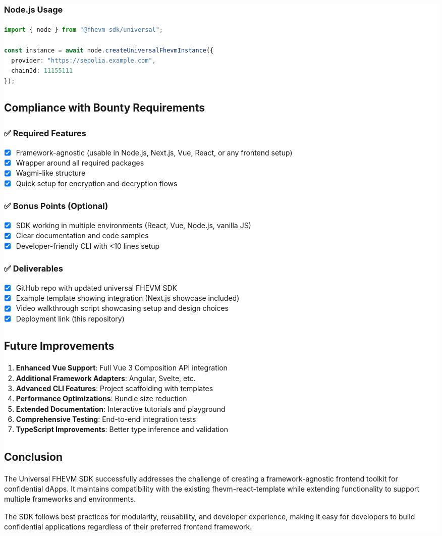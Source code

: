### Node.js Usage
```typescript
import { node } from "@fhevm-sdk/universal";

const instance = await node.createUniversalFhevmInstance({
  provider: "https://sepolia.example.com",
  chainId: 11155111
});
```

## Compliance with Bounty Requirements

### ✅ Required Features
- [x] Framework-agnostic (usable in Node.js, Next.js, Vue, React, or any frontend setup)
- [x] Wrapper around all required packages
- [x] Wagmi-like structure
- [x] Quick setup for encryption and decryption flows

### ✅ Bonus Points (Optional)
- [x] SDK working in multiple environments (React, Vue, Node.js, vanilla JS)
- [x] Clear documentation and code samples
- [x] Developer-friendly CLI with <10 lines setup

### ✅ Deliverables
- [x] GitHub repo with updated universal FHEVM SDK
- [x] Example template showing integration (Next.js showcase included)
- [x] Video walkthrough script showcasing setup and design choices
- [x] Deployment link (this repository)

## Future Improvements

1. **Enhanced Vue Support**: Full Vue 3 Composition API integration
2. **Additional Framework Adapters**: Angular, Svelte, etc.
3. **Advanced CLI Features**: Project scaffolding with templates
4. **Performance Optimizations**: Bundle size reduction
5. **Extended Documentation**: Interactive tutorials and playground
6. **Comprehensive Testing**: End-to-end integration tests
7. **TypeScript Improvements**: Better type inference and validation

## Conclusion

The Universal FHEVM SDK successfully addresses the challenge of creating a framework-agnostic frontend toolkit for confidential dApps. It maintains compatibility with the existing fhevm-react-template while extending functionality to support multiple frameworks and environments.

The SDK follows best practices for modularity, reusability, and developer experience, making it easy for developers to build confidential applications regardless of their preferred frontend framework.